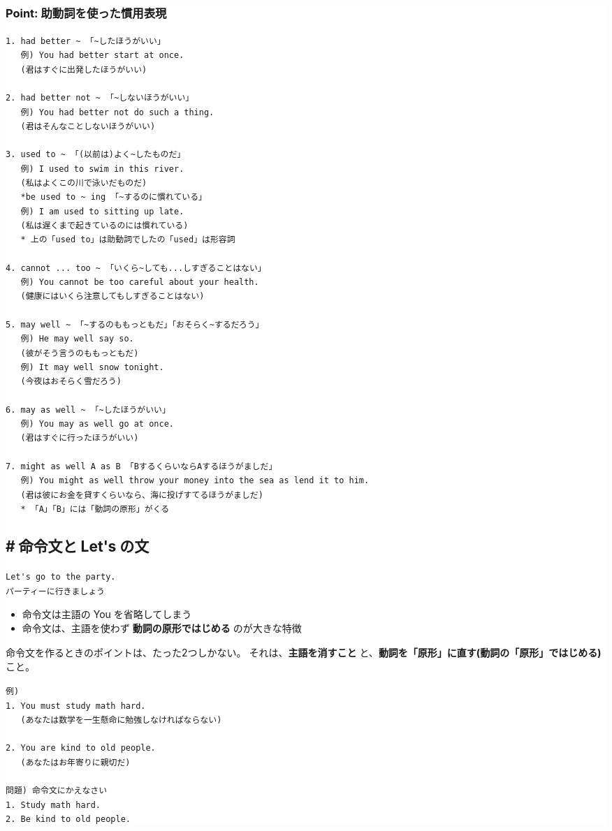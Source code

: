 ### Point: 助動詞を使った慣用表現

```txt
1. had better ~ 「~したほうがいい」
   例) You had better start at once.
   (君はすぐに出発したほうがいい)

2. had better not ~ 「~しないほうがいい」
   例) You had better not do such a thing.
   (君はそんなことしないほうがいい)

3. used to ~ 「(以前は)よく~したものだ」
   例) I used to swim in this river.
   (私はよくこの川で泳いだものだ)
   *be used to ~ ing 「~するのに慣れている」
   例) I am used to sitting up late.
   (私は遅くまで起きているのには慣れている)
   * 上の「used to」は助動詞でしたの「used」は形容詞

4. cannot ... too ~ 「いくら~しても...しすぎることはない」
   例) You cannot be too careful about your health.
   (健康にはいくら注意してもしすぎることはない)

5. may well ~ 「~するのももっともだ」「おそらく~するだろう」
   例) He may well say so. 
   (彼がそう言うのももっともだ)
   例) It may well snow tonight.
   (今夜はおそらく雪だろう)

6. may as well ~ 「~したほうがいい」
   例) You may as well go at once.
   (君はすぐに行ったほうがいい)

7. might as well A as B 「BするくらいならAするほうがましだ」
   例) You might as well throw your money into the sea as lend it to him.
   (君は彼にお金を貸すくらいなら、海に投げすてるほうがましだ)
   * 「A」「B」には「動詞の原形」がくる
```

## <a id="s6">#</a> 命令文と Let's の文

```txt
Let's go to the party.
パーティーに行きましょう
```

- 命令文は主語の You を省略してしまう
- 命令文は、主語を使わず __動詞の原形ではじめる__ のが大きな特徴

命令文を作るときのポイントは、たった2つしかない。
それは、__主語を消すこと__ と、__動詞を「原形」に直す(動詞の「原形」ではじめる)__ こと。

```txt
例)
1. You must study math hard.
   (あなたは数学を一生懸命に勉強しなければならない)

2. You are kind to old people.
   (あなたはお年寄りに親切だ)

問題) 命令文にかえなさい
1. Study math hard.
2. Be kind to old people.
```
